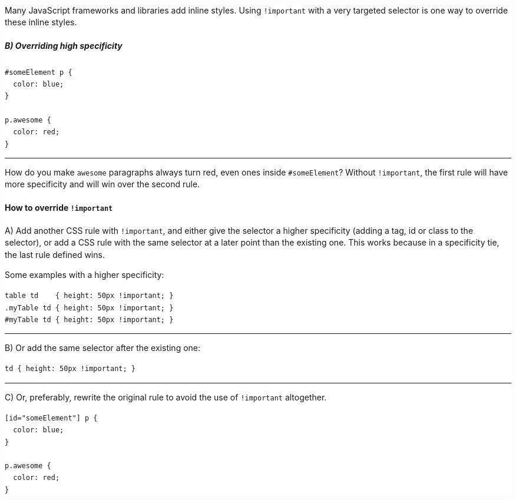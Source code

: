 
Many JavaScript frameworks and libraries add inline styles. Using `!important` with a very targeted selector is one way to override these inline styles.

##### B) Overriding high specificity

```
#someElement p {
  color: blue;
}

p.awesome {
  color: red;
}

```


---


How do you make `awesome` paragraphs always turn red, even ones inside `#someElement`? Without `!important`, the first rule will have more specificity and will win over the second rule.

#### How to override `!important`

A) Add another CSS rule with `!important`, and either give the selector a higher specificity (adding a tag, id or class to the selector), or add a CSS rule with the same selector at a later point than the existing one. This works because in a specificity tie, the last rule defined wins.

Some examples with a higher specificity:

```
table td    { height: 50px !important; }
.myTable td { height: 50px !important; }
#myTable td { height: 50px !important; }

```


---


B) Or add the same selector after the existing one:

```
td { height: 50px !important; }

```


---


C) Or, preferably, rewrite the original rule to avoid the use of `!important` altogether.

```
[id="someElement"] p {
  color: blue;
}

p.awesome {
  color: red;
}

```

